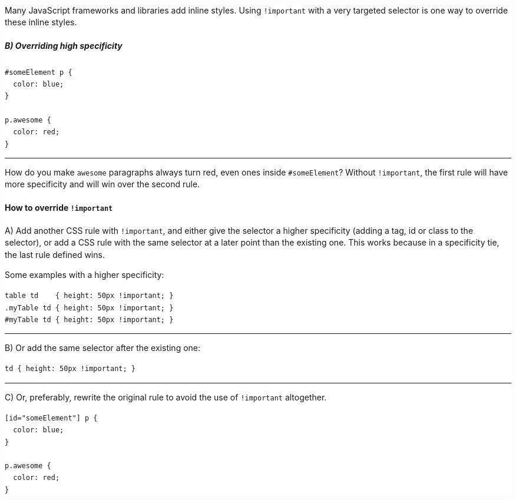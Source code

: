 
Many JavaScript frameworks and libraries add inline styles. Using `!important` with a very targeted selector is one way to override these inline styles.

##### B) Overriding high specificity

```
#someElement p {
  color: blue;
}

p.awesome {
  color: red;
}

```


---


How do you make `awesome` paragraphs always turn red, even ones inside `#someElement`? Without `!important`, the first rule will have more specificity and will win over the second rule.

#### How to override `!important`

A) Add another CSS rule with `!important`, and either give the selector a higher specificity (adding a tag, id or class to the selector), or add a CSS rule with the same selector at a later point than the existing one. This works because in a specificity tie, the last rule defined wins.

Some examples with a higher specificity:

```
table td    { height: 50px !important; }
.myTable td { height: 50px !important; }
#myTable td { height: 50px !important; }

```


---


B) Or add the same selector after the existing one:

```
td { height: 50px !important; }

```


---


C) Or, preferably, rewrite the original rule to avoid the use of `!important` altogether.

```
[id="someElement"] p {
  color: blue;
}

p.awesome {
  color: red;
}

```

